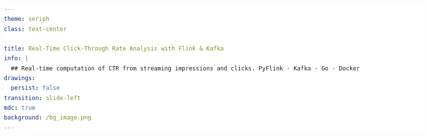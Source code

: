 ```yaml
---
theme: seriph
class: text-center

title: Real-Time Click-Through Rate Analysis with Flink & Kafka
info: |
  ## Real-time computation of CTR from streaming impressions and clicks. PyFlink · Kafka · Go · Docker
drawings:
  persist: false
transition: slide-left
mdc: true
background: /bg_image.png
---
```


<style>
:root {
  /* IIT Bombay Inspired Theme */
  --iitb-blue: #004A99;
  --iitb-accent: #00e1ffff;
  --iitb-light: #f8f9fa;
  --iitb-dark: #001f3f;

  /* Theme Colors */
  --slidev-theme-primary: var(--iitb-light);
  --slidev-theme-secondary: var(--iitb-accent);
  --slidev-theme-accent: var(--iitb-accent);
  --slidev-theme-background: linear-gradient(135deg, var(--iitb-dark) 0%, #002b5c 100%);
  --slidev-theme-foreground: var(--iitb-light);
  --slidev-code-background: rgba(13, 17, 23, 0.95);
  --slidev-code-foreground: #f0f6fc;
}

.slidev-layout {
  background: var(--slidev-theme-background);
  color: var(--slidev-theme-foreground);
}

/* Headers */
h1, h2, h3, h4 {
  color: var(--iitb-light);
  font-weight: 600;
  text-shadow: 1px 1px 3px rgba(0, 0, 0, 0.7);
}

h1 {
  color: #FFFFFF !important;
  border-bottom: 3px solid var(--iitb-accent);
  padding-bottom: 0.5rem;
  display: inline-block;
}
